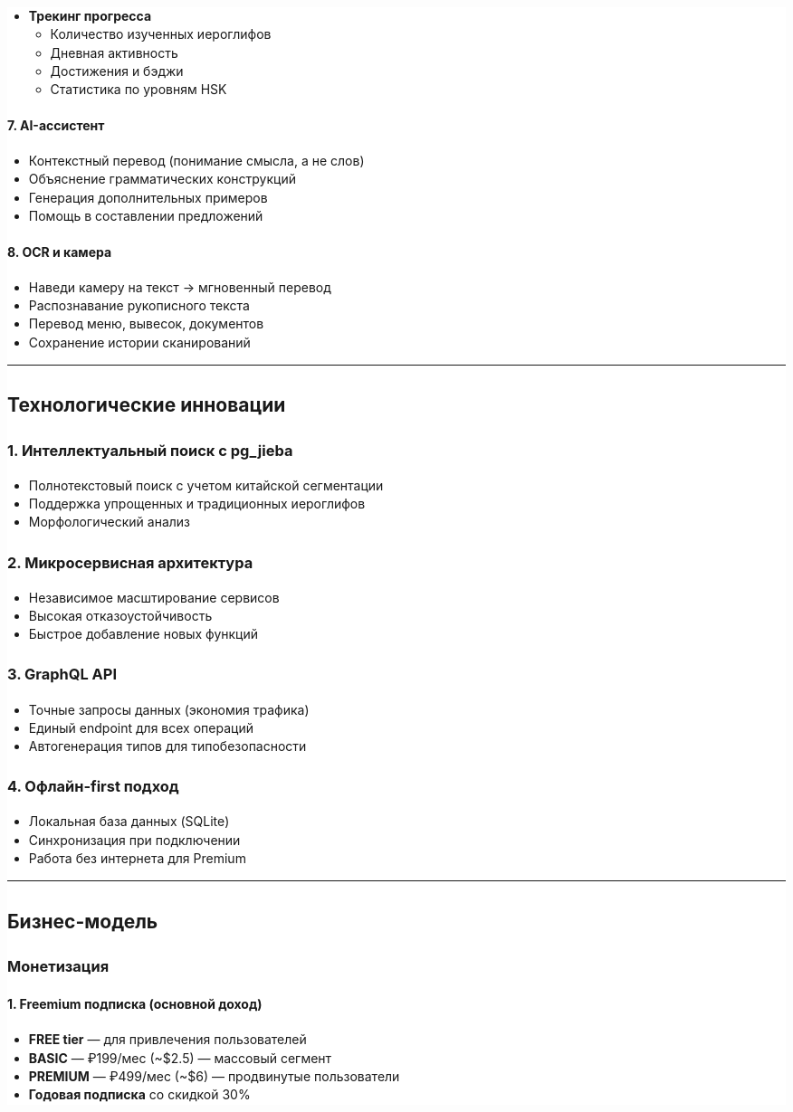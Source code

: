 - **Трекинг прогресса**
  - Количество изученных иероглифов
  - Дневная активность
  - Достижения и бэджи
  - Статистика по уровням HSK

#### 7. AI-ассистент
- Контекстный перевод (понимание смысла, а не слов)
- Объяснение грамматических конструкций
- Генерация дополнительных примеров
- Помощь в составлении предложений

#### 8. OCR и камера
- Наведи камеру на текст → мгновенный перевод
- Распознавание рукописного текста
- Перевод меню, вывесок, документов
- Сохранение истории сканирований

---

## Технологические инновации

### 1. Интеллектуальный поиск с pg_jieba
- Полнотекстовый поиск с учетом китайской сегментации
- Поддержка упрощенных и традиционных иероглифов
- Морфологический анализ

### 2. Микросервисная архитектура
- Независимое масштирование сервисов
- Высокая отказоустойчивость
- Быстрое добавление новых функций

### 3. GraphQL API
- Точные запросы данных (экономия трафика)
- Единый endpoint для всех операций
- Автогенерация типов для типобезопасности

### 4. Офлайн-first подход
- Локальная база данных (SQLite)
- Синхронизация при подключении
- Работа без интернета для Premium

---

## Бизнес-модель

### Монетизация

#### 1. Freemium подписка (основной доход)
- **FREE tier** — для привлечения пользователей
- **BASIC** — ₽199/мес (~$2.5) — массовый сегмент
- **PREMIUM** — ₽499/мес (~$6) — продвинутые пользователи
- **Годовая подписка** со скидкой 30%
